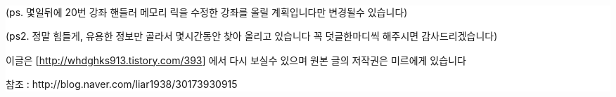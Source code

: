 <p>(ps. 몇일뒤에 20번 강좌 핸들러 메모리 릭을 수정한 강좌를 올릴 계획입니다만 변경될수 있습니다)</p>
<p>(ps2. 정말 힘들게, 유용한 정보만 골라서 몇시간동안 찾아 올리고 있습니다 꼭 덧글한마디씩 해주시면 감사드리겠습니다)</p>
<p></p>
<p><p>이글은 [<a href="http://whdghks913.tistory.com/393">http://whdghks913.tistory.com/393</a>] 에서 다시 보실수 있으며 원본 글의 저작권은 미르에게 있습니다</p>
</p>
<p></p>
<p>참조 :&nbsp;http://blog.naver.com/liar1938/30173930915</p>
